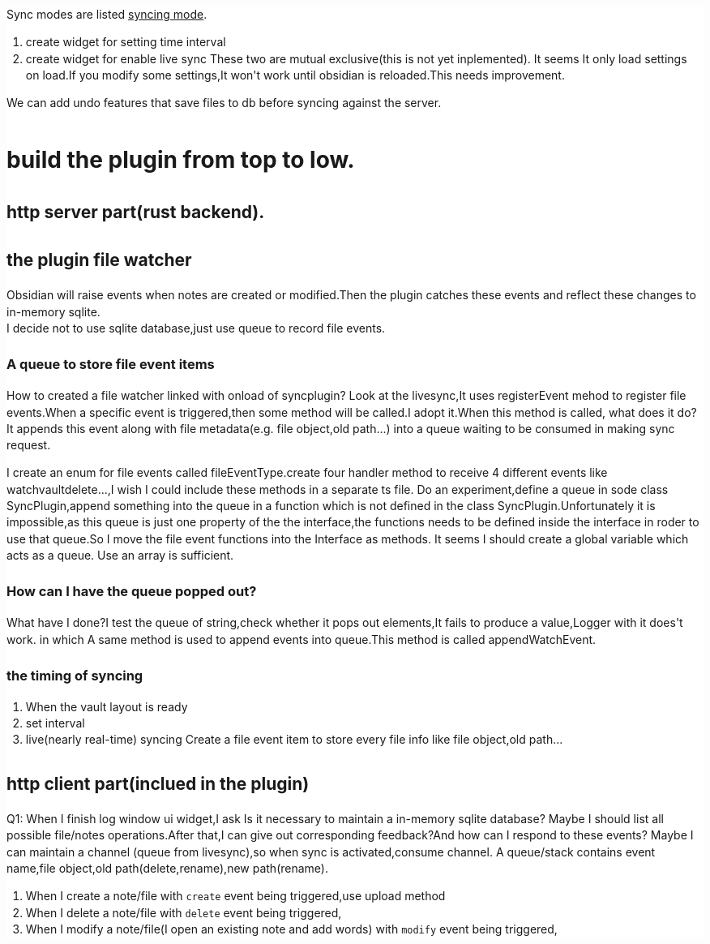 Sync modes are listed [syncing mode](#the-timing-of-syncing).
1. create widget for setting time interval
2. create widget for enable live sync
These two are mutual exclusive(this is not yet inplemented).
It seems It only load settings on load.If you modify some settings,It won't work until  obsidian is reloaded.This needs improvement.

We can add undo features that save files to db before syncing against the server. 
# build the plugin from top to low.

## http server part(rust backend).

## the plugin file watcher
Obsidian will raise events when notes are created or modified.Then the plugin catches
these events and reflect these changes to in-memory sqlite.  
I decide not to use sqlite database,just use queue to record file events.
### A queue to store file event items
How to created a file watcher linked with onload of syncplugin?
Look at the livesync,It uses registerEvent mehod to register file events.When a specific 
event is triggered,then some method will be called.I adopt it.When this method is called,
what does it do?It appends this event along with file metadata(e.g. file object,old path...) into a queue waiting to be consumed in making sync
request.

I create an enum for file events called fileEventType.create four handler method to receive 4
different events like watchvaultdelete...,I wish I could include these methods in a separate 
ts file.
Do an experiment,define a queue in sode class SyncPlugin,append something into the queue
in a function which is not defined in the class SyncPlugin.Unfortunately it is impossible,as this queue is just one property of the the interface,the functions needs to be defined inside the interface in roder to use that queue.So I move the file event functions into the Interface
as methods.
It seems I should create a global variable which acts as a queue. Use an array is sufficient.
### How can I have the queue popped out?
What have I done?I test the queue of string,check whether it pops out elements,It fails to produce a value,Logger with it does't work. 
in which A same method is used to append events into
queue.This method is called appendWatchEvent.
### the timing of syncing
1. When the vault layout is ready
2. set interval
3. live(nearly real-time) syncing
Create a file event item to store every file info like file object,old path...

## http client part(inclued in the plugin)
Q1: When I finish log window ui widget,I ask Is it necessary to maintain a in-memory sqlite
database?
Maybe I should list all possible file/notes operations.After that,I can give out corresponding
feedback?And how can I respond to these events?
Maybe I can maintain a channel (queue from livesync),so when sync is activated,consume channel.
A queue/stack contains event name,file object,old path(delete,rename),new path(rename).
1. When I create a note/file with `create` event being triggered,use upload method
2. When I delete a note/file with `delete` event being triggered,
3. When I modify a note/file(I open an existing note and add words) with `modify` event being triggered,
